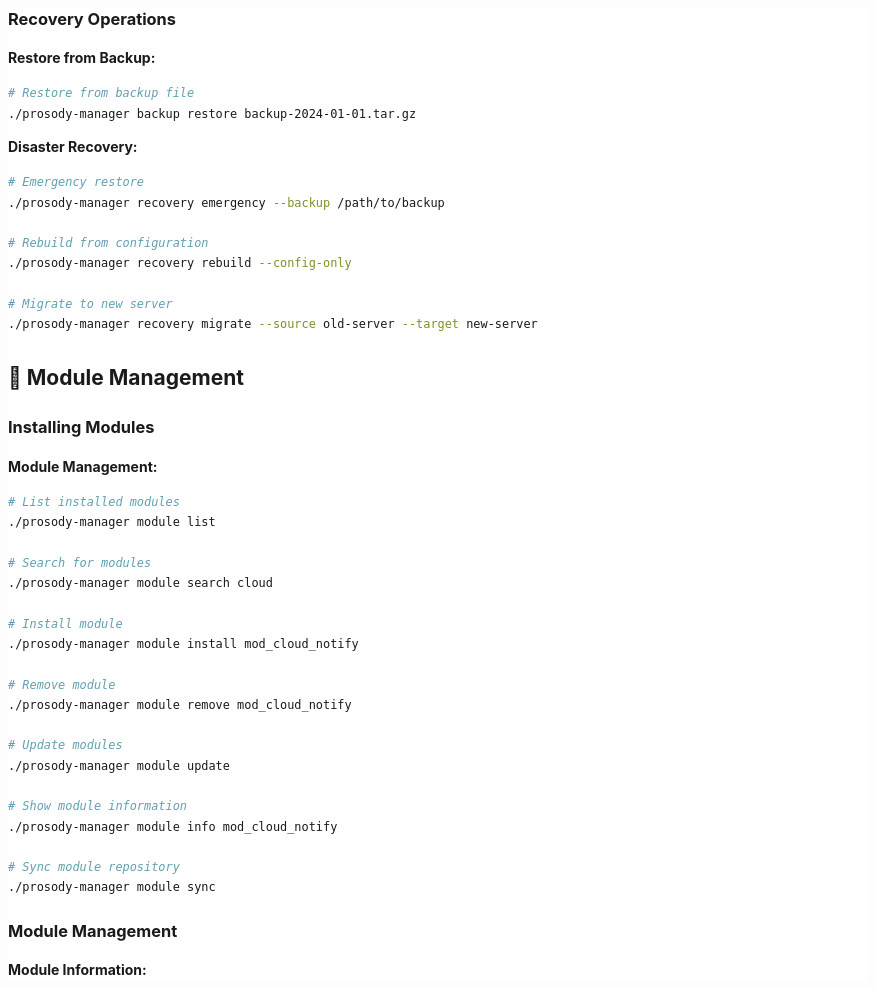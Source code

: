 ### Recovery Operations

**Restore from Backup:**

```bash
# Restore from backup file
./prosody-manager backup restore backup-2024-01-01.tar.gz
```

**Disaster Recovery:**

```bash
# Emergency restore
./prosody-manager recovery emergency --backup /path/to/backup

# Rebuild from configuration
./prosody-manager recovery rebuild --config-only

# Migrate to new server
./prosody-manager recovery migrate --source old-server --target new-server
```

## 🧩 Module Management

### Installing Modules

**Module Management:**

```bash
# List installed modules
./prosody-manager module list

# Search for modules
./prosody-manager module search cloud

# Install module
./prosody-manager module install mod_cloud_notify

# Remove module
./prosody-manager module remove mod_cloud_notify

# Update modules
./prosody-manager module update

# Show module information
./prosody-manager module info mod_cloud_notify

# Sync module repository
./prosody-manager module sync
```

### Module Management

**Module Information:**
